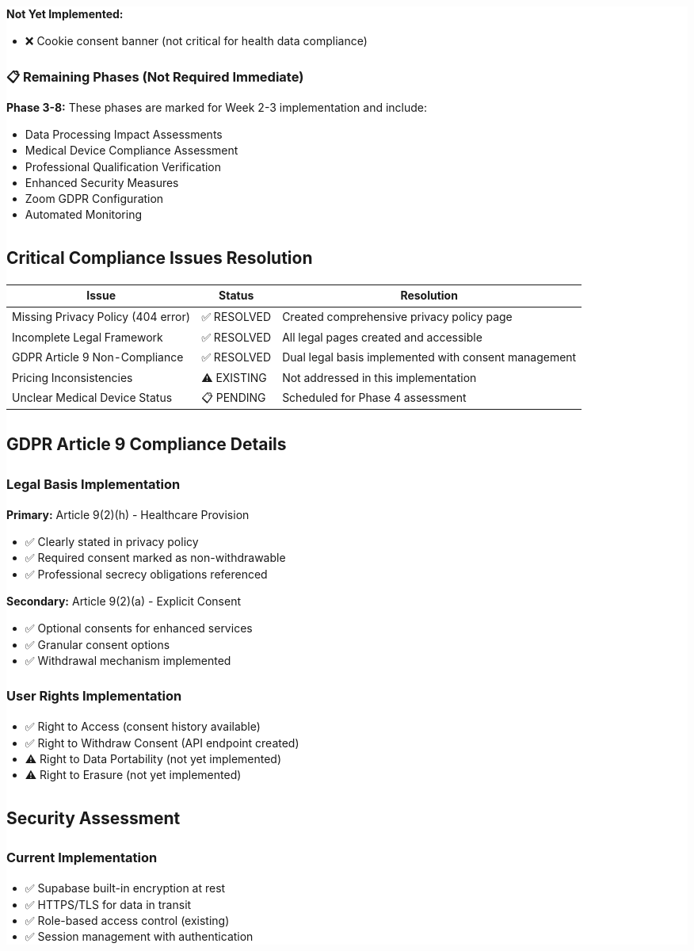 **Not Yet Implemented:**
- ❌ Cookie consent banner (not critical for health data compliance)

### 📋 Remaining Phases (Not Required Immediate)

**Phase 3-8:** These phases are marked for Week 2-3 implementation and include:
- Data Processing Impact Assessments
- Medical Device Compliance Assessment
- Professional Qualification Verification
- Enhanced Security Measures
- Zoom GDPR Configuration
- Automated Monitoring

## Critical Compliance Issues Resolution

| Issue | Status | Resolution |
|-------|--------|------------|
| Missing Privacy Policy (404 error) | ✅ RESOLVED | Created comprehensive privacy policy page |
| Incomplete Legal Framework | ✅ RESOLVED | All legal pages created and accessible |
| GDPR Article 9 Non-Compliance | ✅ RESOLVED | Dual legal basis implemented with consent management |
| Pricing Inconsistencies | ⚠️ EXISTING | Not addressed in this implementation |
| Unclear Medical Device Status | 📋 PENDING | Scheduled for Phase 4 assessment |

## GDPR Article 9 Compliance Details

### Legal Basis Implementation
**Primary:** Article 9(2)(h) - Healthcare Provision
- ✅ Clearly stated in privacy policy
- ✅ Required consent marked as non-withdrawable
- ✅ Professional secrecy obligations referenced

**Secondary:** Article 9(2)(a) - Explicit Consent
- ✅ Optional consents for enhanced services
- ✅ Granular consent options
- ✅ Withdrawal mechanism implemented

### User Rights Implementation
- ✅ Right to Access (consent history available)
- ✅ Right to Withdraw Consent (API endpoint created)
- ⚠️ Right to Data Portability (not yet implemented)
- ⚠️ Right to Erasure (not yet implemented)

## Security Assessment

### Current Implementation
- ✅ Supabase built-in encryption at rest
- ✅ HTTPS/TLS for data in transit
- ✅ Role-based access control (existing)
- ✅ Session management with authentication
